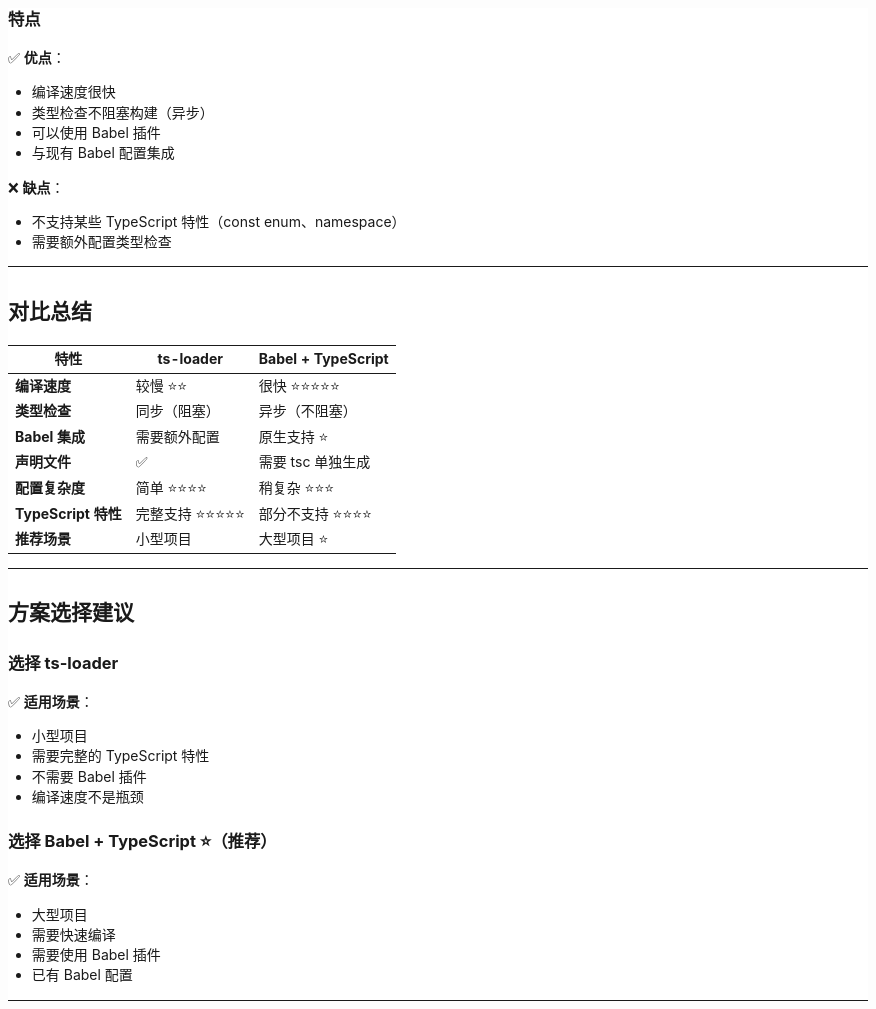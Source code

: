 ### 特点

✅ **优点**：
- 编译速度很快
- 类型检查不阻塞构建（异步）
- 可以使用 Babel 插件
- 与现有 Babel 配置集成

❌ **缺点**：
- 不支持某些 TypeScript 特性（const enum、namespace）
- 需要额外配置类型检查

---

## 对比总结

| 特性 | ts-loader | Babel + TypeScript |
|------|-----------|-------------------|
| **编译速度** | 较慢 ⭐️⭐️ | 很快 ⭐️⭐️⭐️⭐️⭐️ |
| **类型检查** | 同步（阻塞） | 异步（不阻塞） |
| **Babel 集成** | 需要额外配置 | 原生支持 ⭐️ |
| **声明文件** | ✅ | 需要 tsc 单独生成 |
| **配置复杂度** | 简单 ⭐️⭐️⭐️⭐️ | 稍复杂 ⭐️⭐️⭐️ |
| **TypeScript 特性** | 完整支持 ⭐️⭐️⭐️⭐️⭐️ | 部分不支持 ⭐️⭐️⭐️⭐️ |
| **推荐场景** | 小型项目 | 大型项目 ⭐️ |

---

## 方案选择建议

### 选择 ts-loader

✅ **适用场景**：
- 小型项目
- 需要完整的 TypeScript 特性
- 不需要 Babel 插件
- 编译速度不是瓶颈

### 选择 Babel + TypeScript ⭐️（推荐）

✅ **适用场景**：
- 大型项目
- 需要快速编译
- 需要使用 Babel 插件
- 已有 Babel 配置

---
